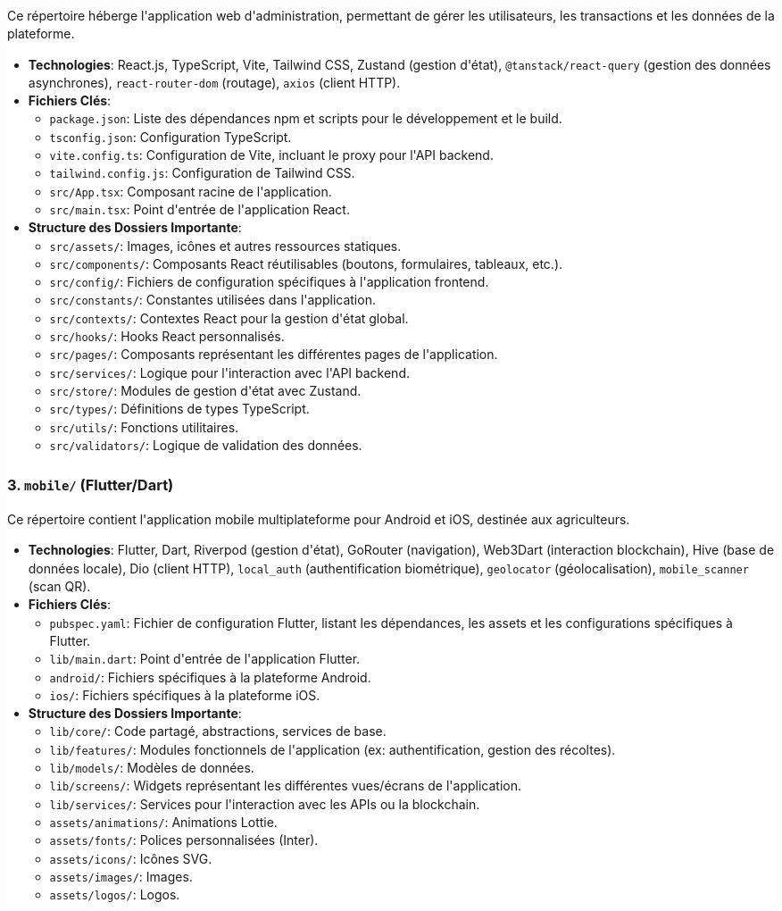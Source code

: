 Ce répertoire héberge l'application web d'administration, permettant de gérer les utilisateurs, les transactions et les données de la plateforme.

*   **Technologies**: React.js, TypeScript, Vite, Tailwind CSS, Zustand (gestion d'état), `@tanstack/react-query` (gestion des données asynchrones), `react-router-dom` (routage), `axios` (client HTTP).
*   **Fichiers Clés**:
    *   `package.json`: Liste des dépendances npm et scripts pour le développement et le build.
    *   `tsconfig.json`: Configuration TypeScript.
    *   `vite.config.ts`: Configuration de Vite, incluant le proxy pour l'API backend.
    *   `tailwind.config.js`: Configuration de Tailwind CSS.
    *   `src/App.tsx`: Composant racine de l'application.
    *   `src/main.tsx`: Point d'entrée de l'application React.
*   **Structure des Dossiers Importante**:
    *   `src/assets/`: Images, icônes et autres ressources statiques.
    *   `src/components/`: Composants React réutilisables (boutons, formulaires, tableaux, etc.).
    *   `src/config/`: Fichiers de configuration spécifiques à l'application frontend.
    *   `src/constants/`: Constantes utilisées dans l'application.
    *   `src/contexts/`: Contextes React pour la gestion d'état global.
    *   `src/hooks/`: Hooks React personnalisés.
    *   `src/pages/`: Composants représentant les différentes pages de l'application.
    *   `src/services/`: Logique pour l'interaction avec l'API backend.
    *   `src/store/`: Modules de gestion d'état avec Zustand.
    *   `src/types/`: Définitions de types TypeScript.
    *   `src/utils/`: Fonctions utilitaires.
    *   `src/validators/`: Logique de validation des données.

### 3. `mobile/` (Flutter/Dart)

Ce répertoire contient l'application mobile multiplateforme pour Android et iOS, destinée aux agriculteurs.

*   **Technologies**: Flutter, Dart, Riverpod (gestion d'état), GoRouter (navigation), Web3Dart (interaction blockchain), Hive (base de données locale), Dio (client HTTP), `local_auth` (authentification biométrique), `geolocator` (géolocalisation), `mobile_scanner` (scan QR).
*   **Fichiers Clés**:
    *   `pubspec.yaml`: Fichier de configuration Flutter, listant les dépendances, les assets et les configurations spécifiques à Flutter.
    *   `lib/main.dart`: Point d'entrée de l'application Flutter.
    *   `android/`: Fichiers spécifiques à la plateforme Android.
    *   `ios/`: Fichiers spécifiques à la plateforme iOS.
*   **Structure des Dossiers Importante**:
    *   `lib/core/`: Code partagé, abstractions, services de base.
    *   `lib/features/`: Modules fonctionnels de l'application (ex: authentification, gestion des récoltes).
    *   `lib/models/`: Modèles de données.
    *   `lib/screens/`: Widgets représentant les différentes vues/écrans de l'application.
    *   `lib/services/`: Services pour l'interaction avec les APIs ou la blockchain.
    *   `assets/animations/`: Animations Lottie.
    *   `assets/fonts/`: Polices personnalisées (Inter).
    *   `assets/icons/`: Icônes SVG.
    *   `assets/images/`: Images.
    *   `assets/logos/`: Logos.
